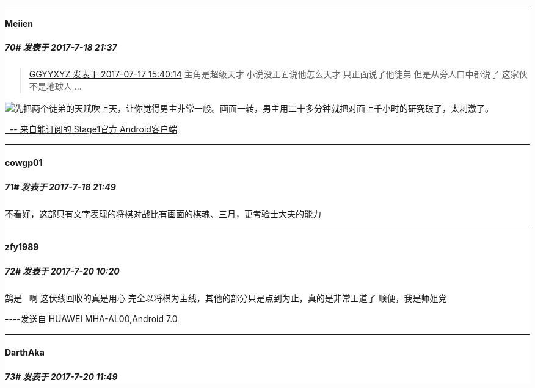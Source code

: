 





*****

####  Meiien  
##### 70#       发表于 2017-7-18 21:37



<blockquote><a href="httphttps://bbs.saraba1st.com/2b/forum.php?mod=redirect&amp;goto=findpost&amp;pid=36602388&amp;ptid=1529883" target="_blank">GGYYXYZ 发表于 2017-07-17 15:40:14</a>
主角是超级天才 小说没正面说他怎么天才 只正面说了他徒弟 但是从旁人口中都说了 这家伙不是地球人 ...</blockquote><img src="https://static.saraba1st.com/image/smiley/face2017/017.png" referrerpolicy="no-referrer">先把两个徒弟的天赋吹上天，让你觉得男主非常一般。画面一转，男主用二十多分钟就把对面上千小时的研究破了，太刺激了。

[  -- 来自能订阅的 Stage1官方 Android客户端](https://bbs.saraba1st.com/2b/thread-1497379-1-1.html)







*****

####  cowgp01  
##### 71#       发表于 2017-7-18 21:49




不看好，这部只有文字表现的将棋对战比有画面的棋魂、三月，更考验士大夫的能力







*****

####  zfy1989  
##### 72#       发表于 2017-7-20 10:20




鹄是   啊
这伏线回收的真是用心
完全以将棋为主线，其他的部分只是点到为止，真的是非常王道了
顺便，我是师姐党


----发送自 [HUAWEI MHA-AL00,Android 7.0](http://stage1.5j4m.com/?1.27)







*****

####  DarthAka  
##### 73#       发表于 2017-7-20 11:49
